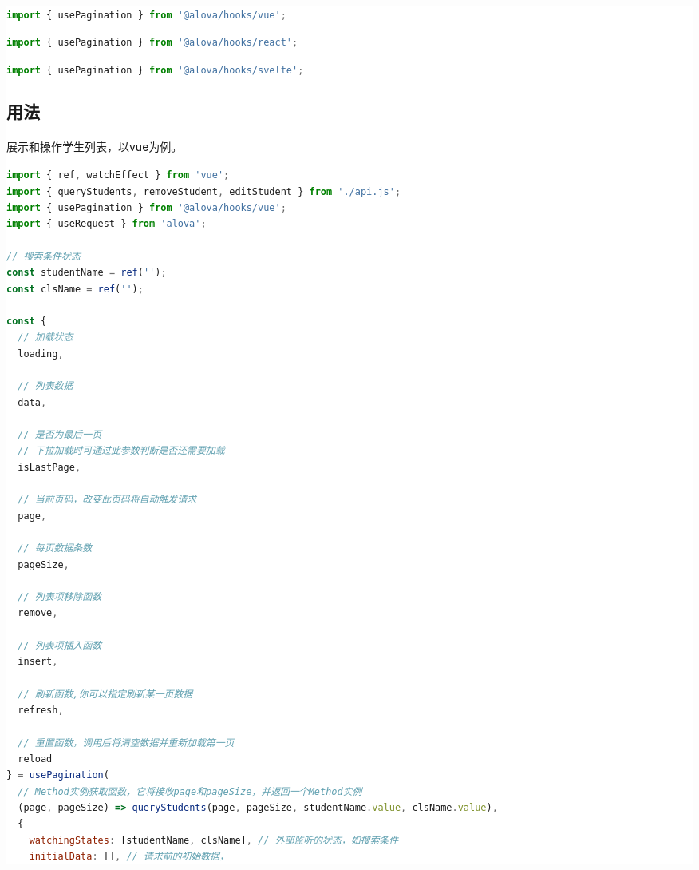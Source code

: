 ```javascript
import { usePagination } from '@alova/hooks/vue';
```

</TabItem>
<TabItem value="2" label="react">

```javascript
import { usePagination } from '@alova/hooks/react';
```

</TabItem>
<TabItem value="3" label="svelte">

```javascript
import { usePagination } from '@alova/hooks/svelte';
```

</TabItem>
</Tabs>

## 用法
展示和操作学生列表，以vue为例。
```javascript
import { ref, watchEffect } from 'vue';
import { queryStudents, removeStudent, editStudent } from './api.js';
import { usePagination } from '@alova/hooks/vue';
import { useRequest } from 'alova';

// 搜索条件状态
const studentName = ref('');
const clsName = ref('');

const {
  // 加载状态
  loading,

  // 列表数据
  data,

  // 是否为最后一页
  // 下拉加载时可通过此参数判断是否还需要加载
  isLastPage,

  // 当前页码，改变此页码将自动触发请求
  page,

  // 每页数据条数
  pageSize,

  // 列表项移除函数
  remove,

  // 列表项插入函数
  insert,

  // 刷新函数,你可以指定刷新某一页数据
  refresh,

  // 重置函数，调用后将清空数据并重新加载第一页
  reload
} = usePagination(
  // Method实例获取函数，它将接收page和pageSize，并返回一个Method实例
  (page, pageSize) => queryStudents(page, pageSize, studentName.value, clsName.value),
  {
    watchingStates: [studentName, clsName], // 外部监听的状态，如搜索条件
    initialData: [], // 请求前的初始数据，
```
